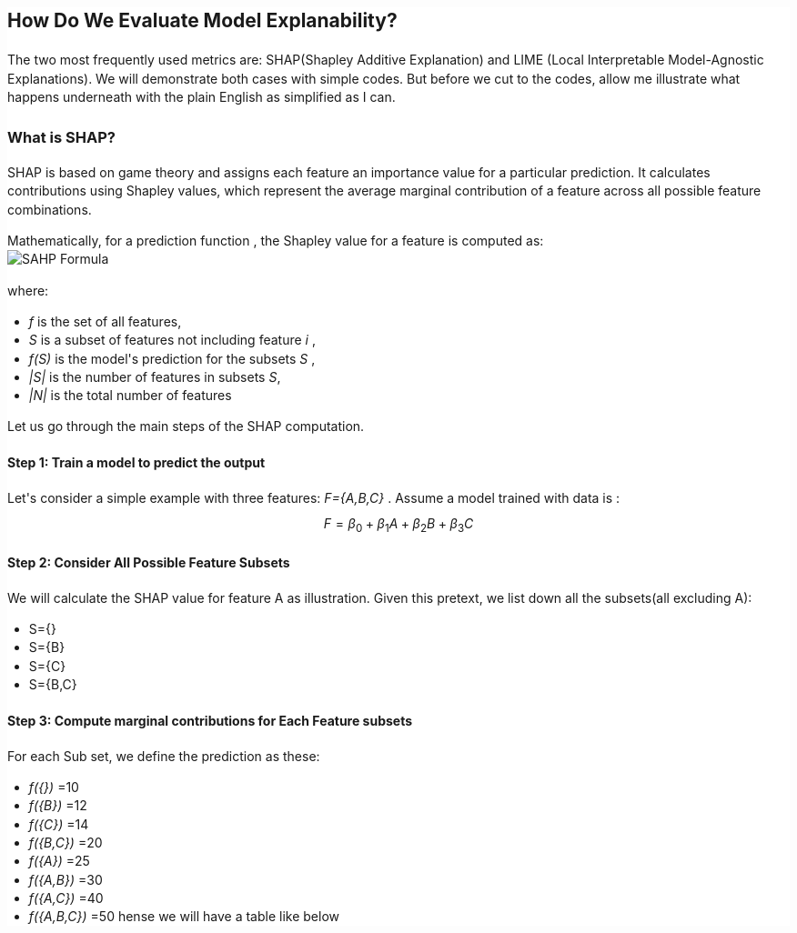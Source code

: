 ## How Do We Evaluate Model Explanability?
The two most frequently used metrics are: SHAP(Shapley Additive Explanation) and LIME (Local Interpretable Model-Agnostic Explanations). We will demonstrate both cases with simple codes. But before we cut to the codes, allow me illustrate what happens underneath with the plain English as simplified as I can.

### What is SHAP?

SHAP is based on game theory and assigns each feature an importance value for a particular prediction. It calculates contributions using Shapley values, which represent the average marginal contribution of a feature across all possible feature combinations.

Mathematically, for a prediction function , the Shapley value for a feature is computed as:<br>
![SAHP Formula](/shap-formula.png )

where:
- _f_ is the set of all features,
- _S_ is a subset of features not including feature _i_ ,
- _f(S)_ is the model's prediction for the subsets _S_ ,
- _|S|_ is the number of features in subsets _S_,
- _|N|_ is the total number of features

Let us go through the main steps of the SHAP computation.

#### Step 1: Train a model to predict the output 
 
Let's consider a simple example with three features: _F={A,B,C}_ . Assume a model trained with data is : 
$$
F=β_0+β_1A+β_2B+β_3C
$$
#### Step 2: Consider All Possible Feature Subsets

We will calculate the SHAP value for feature A as illustration. Given this pretext, we list down all the subsets(all excluding A):
- S={}
- S={B}
- S={C}
- S={B,C}

#### Step 3: Compute marginal contributions for Each Feature subsets
For each Sub set, we define the prediction as these:
- _f({})_ =10
- _f({B})_ =12
- _f({C})_ =14
- _f({B,C})_ =20
- _f({A})_ =25
- _f({A,B})_ =30
- _f({A,C})_ =40
- _f({A,B,C})_ =50
hense we will have a table like below
